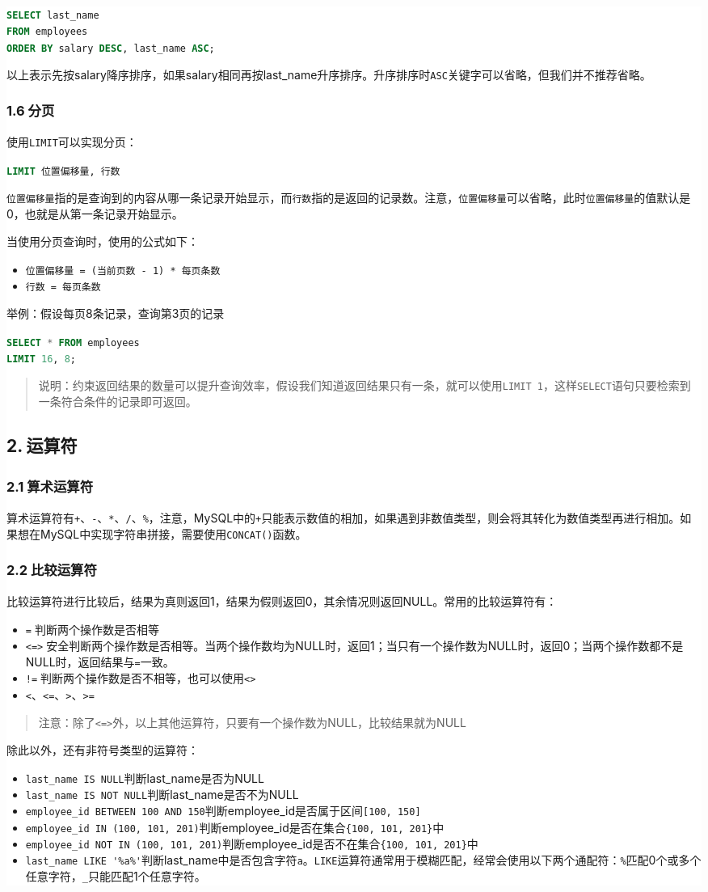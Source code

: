 ```sql
SELECT last_name
FROM employees
ORDER BY salary DESC, last_name ASC;
```

以上表示先按salary降序排序，如果salary相同再按last_name升序排序。升序排序时`ASC`关键字可以省略，但我们并不推荐省略。

### 1.6 分页

使用`LIMIT`可以实现分页：

```sql
LIMIT 位置偏移量, 行数
```

`位置偏移量`指的是查询到的内容从哪一条记录开始显示，而`行数`指的是返回的记录数。注意，`位置偏移量`可以省略，此时`位置偏移量`的值默认是0，也就是从第一条记录开始显示。

当使用分页查询时，使用的公式如下：

- `位置偏移量 = (当前页数 - 1) * 每页条数`
- `行数 = 每页条数`

举例：假设每页8条记录，查询第3页的记录

```sql
SELECT * FROM employees
LIMIT 16, 8;
```

> 说明：约束返回结果的数量可以提升查询效率，假设我们知道返回结果只有一条，就可以使用`LIMIT 1`，这样`SELECT`语句只要检索到一条符合条件的记录即可返回。

## 2. 运算符

### 2.1 算术运算符

算术运算符有`+`、`-`、`*`、`/`、`%`，注意，MySQL中的`+`只能表示数值的相加，如果遇到非数值类型，则会将其转化为数值类型再进行相加。如果想在MySQL中实现字符串拼接，需要使用`CONCAT()`函数。

### 2.2 比较运算符

比较运算符进行比较后，结果为真则返回1，结果为假则返回0，其余情况则返回NULL。常用的比较运算符有：

- `=` 判断两个操作数是否相等
- `<=>` 安全判断两个操作数是否相等。当两个操作数均为NULL时，返回1；当只有一个操作数为NULL时，返回0；当两个操作数都不是NULL时，返回结果与`=`一致。
- `!=` 判断两个操作数是否不相等，也可以使用`<>`
- `<`、`<=`、`>`、`>=`

> 注意：除了`<=>`外，以上其他运算符，只要有一个操作数为NULL，比较结果就为NULL

除此以外，还有非符号类型的运算符：

- `last_name IS NULL`判断last_name是否为NULL
- `last_name IS NOT NULL`判断last_name是否不为NULL
- `employee_id BETWEEN 100 AND 150`判断employee_id是否属于区间`[100, 150]`
- `employee_id IN (100, 101, 201)`判断employee_id是否在集合`{100, 101, 201}`中
- `employee_id NOT IN (100, 101, 201)`判断employee_id是否不在集合`{100, 101, 201}`中
- `last_name LIKE '%a%'`判断last_name中是否包含字符`a`。`LIKE`运算符通常用于模糊匹配，经常会使用以下两个通配符：`%`匹配0个或多个任意字符，`_`只能匹配1个任意字符。
